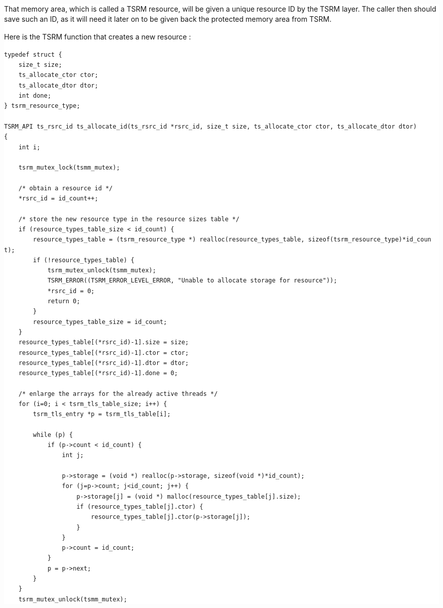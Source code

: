 That memory area, which is called a TSRM resource, will be given a unique resource ID by the TSRM layer. The caller then should save such an ID, as it will need it later on to be given back the protected memory area from TSRM.

Here is the TSRM function that creates a new resource :

	typedef struct {
		size_t size;
		ts_allocate_ctor ctor;
		ts_allocate_dtor dtor;
		int done;
	} tsrm_resource_type;
	
	TSRM_API ts_rsrc_id ts_allocate_id(ts_rsrc_id *rsrc_id, size_t size, ts_allocate_ctor ctor, ts_allocate_dtor dtor)
	{
		int i;

		tsrm_mutex_lock(tsmm_mutex);

		/* obtain a resource id */
		*rsrc_id = id_count++;

		/* store the new resource type in the resource sizes table */
		if (resource_types_table_size < id_count) {
			resource_types_table = (tsrm_resource_type *) realloc(resource_types_table, sizeof(tsrm_resource_type)*id_count);
			if (!resource_types_table) {
				tsrm_mutex_unlock(tsmm_mutex);
				TSRM_ERROR((TSRM_ERROR_LEVEL_ERROR, "Unable to allocate storage for resource"));
				*rsrc_id = 0;
				return 0;
			}
			resource_types_table_size = id_count;
		}
		resource_types_table[(*rsrc_id)-1].size = size;
		resource_types_table[(*rsrc_id)-1].ctor = ctor;
		resource_types_table[(*rsrc_id)-1].dtor = dtor;
		resource_types_table[(*rsrc_id)-1].done = 0;

		/* enlarge the arrays for the already active threads */
		for (i=0; i < tsrm_tls_table_size; i++) {
			tsrm_tls_entry *p = tsrm_tls_table[i];

			while (p) {
				if (p->count < id_count) {
					int j;

					p->storage = (void *) realloc(p->storage, sizeof(void *)*id_count);
					for (j=p->count; j<id_count; j++) {
						p->storage[j] = (void *) malloc(resource_types_table[j].size);
						if (resource_types_table[j].ctor) {
							resource_types_table[j].ctor(p->storage[j]);
						}
					}
					p->count = id_count;
				}
				p = p->next;
			}
		}
		tsrm_mutex_unlock(tsmm_mutex);
